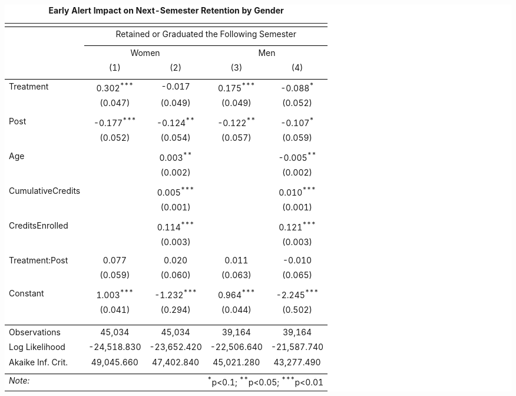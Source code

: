 

<table style="text-align:center"><caption><strong>Early Alert Impact on Next-Semester Retention by Gender</strong></caption>
<tr><td colspan="5" style="border-bottom: 1px solid black"></td></tr><tr><td style="text-align:left"></td><td colspan="4">Retained or Graduated the Following Semester</td></tr>
<tr><td></td><td colspan="4" style="border-bottom: 1px solid black"></td></tr>
<tr><td style="text-align:left"></td><td colspan="2">Women</td><td colspan="2">Men</td></tr>
<tr><td style="text-align:left"></td><td>(1)</td><td>(2)</td><td>(3)</td><td>(4)</td></tr>
<tr><td colspan="5" style="border-bottom: 1px solid black"></td></tr><tr><td style="text-align:left">Treatment</td><td>0.302<sup>***</sup></td><td>-0.017</td><td>0.175<sup>***</sup></td><td>-0.088<sup>*</sup></td></tr>
<tr><td style="text-align:left"></td><td>(0.047)</td><td>(0.049)</td><td>(0.049)</td><td>(0.052)</td></tr>
<tr><td style="text-align:left"></td><td></td><td></td><td></td><td></td></tr>
<tr><td style="text-align:left">Post</td><td>-0.177<sup>***</sup></td><td>-0.124<sup>**</sup></td><td>-0.122<sup>**</sup></td><td>-0.107<sup>*</sup></td></tr>
<tr><td style="text-align:left"></td><td>(0.052)</td><td>(0.054)</td><td>(0.057)</td><td>(0.059)</td></tr>
<tr><td style="text-align:left"></td><td></td><td></td><td></td><td></td></tr>
<tr><td style="text-align:left">Age</td><td></td><td>0.003<sup>**</sup></td><td></td><td>-0.005<sup>**</sup></td></tr>
<tr><td style="text-align:left"></td><td></td><td>(0.002)</td><td></td><td>(0.002)</td></tr>
<tr><td style="text-align:left"></td><td></td><td></td><td></td><td></td></tr>
<tr><td style="text-align:left">CumulativeCredits</td><td></td><td>0.005<sup>***</sup></td><td></td><td>0.010<sup>***</sup></td></tr>
<tr><td style="text-align:left"></td><td></td><td>(0.001)</td><td></td><td>(0.001)</td></tr>
<tr><td style="text-align:left"></td><td></td><td></td><td></td><td></td></tr>
<tr><td style="text-align:left">CreditsEnrolled</td><td></td><td>0.114<sup>***</sup></td><td></td><td>0.121<sup>***</sup></td></tr>
<tr><td style="text-align:left"></td><td></td><td>(0.003)</td><td></td><td>(0.003)</td></tr>
<tr><td style="text-align:left"></td><td></td><td></td><td></td><td></td></tr>
<tr><td style="text-align:left">Treatment:Post</td><td>0.077</td><td>0.020</td><td>0.011</td><td>-0.010</td></tr>
<tr><td style="text-align:left"></td><td>(0.059)</td><td>(0.060)</td><td>(0.063)</td><td>(0.065)</td></tr>
<tr><td style="text-align:left"></td><td></td><td></td><td></td><td></td></tr>
<tr><td style="text-align:left">Constant</td><td>1.003<sup>***</sup></td><td>-1.232<sup>***</sup></td><td>0.964<sup>***</sup></td><td>-2.245<sup>***</sup></td></tr>
<tr><td style="text-align:left"></td><td>(0.041)</td><td>(0.294)</td><td>(0.044)</td><td>(0.502)</td></tr>
<tr><td style="text-align:left"></td><td></td><td></td><td></td><td></td></tr>
<tr><td colspan="5" style="border-bottom: 1px solid black"></td></tr><tr><td style="text-align:left">Observations</td><td>45,034</td><td>45,034</td><td>39,164</td><td>39,164</td></tr>
<tr><td style="text-align:left">Log Likelihood</td><td>-24,518.830</td><td>-23,652.420</td><td>-22,506.640</td><td>-21,587.740</td></tr>
<tr><td style="text-align:left">Akaike Inf. Crit.</td><td>49,045.660</td><td>47,402.840</td><td>45,021.280</td><td>43,277.490</td></tr>
<tr><td colspan="5" style="border-bottom: 1px solid black"></td></tr><tr><td style="text-align:left"><em>Note:</em></td><td colspan="4" style="text-align:right"><sup>*</sup>p<0.1; <sup>**</sup>p<0.05; <sup>***</sup>p<0.01</td></tr>
</table>
